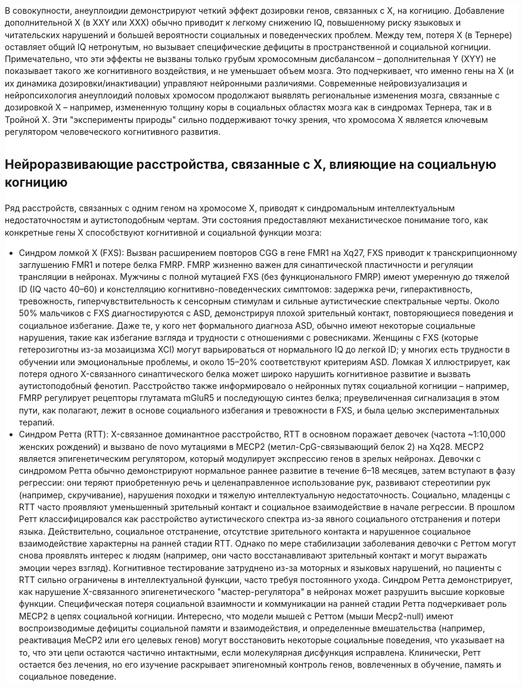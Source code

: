 В совокупности, анеуплоидии демонстрируют четкий эффект дозировки генов, связанных с X, на когницию. Добавление дополнительной X (в XXY или XXX) обычно приводит к легкому снижению IQ, повышенному риску языковых и читательских нарушений и большей вероятности социальных и поведенческих проблем. Между тем, потеря X (в Тернере) оставляет общий IQ нетронутым, но вызывает специфические дефициты в пространственной и социальной когниции. Примечательно, что эти эффекты не вызваны только грубым хромосомным дисбалансом – дополнительная Y (XYY) не показывает такого же когнитивного воздействия, и не уменьшает объем мозга. Это подчеркивает, что именно гены на X (и их динамика дозировки/инактивации) управляют нейронными различиями. Современные нейровизуализация и нейропсихология анеуплоидий половых хромосом продолжают выявлять региональные изменения мозга, связанные с дозировкой X – например, измененную толщину коры в социальных областях мозга как в синдромах Тернера, так и в Тройной X. Эти "эксперименты природы" сильно поддерживают точку зрения, что хромосома X является ключевым регулятором человеческого когнитивного развития.

## Нейроразвивающие расстройства, связанные с X, влияющие на социальную когницию

Ряд расстройств, связанных с одним геном на хромосоме X, приводят к синдромальным интеллектуальным недостаточностям и аутистоподобным чертам. Эти состояния предоставляют механистическое понимание того, как конкретные гены X способствуют когнитивной и социальной функции мозга:
- Синдром ломкой X (FXS): Вызван расширением повторов CGG в гене FMR1 на Xq27, FXS приводит к транскрипционному заглушению FMR1 и потере белка FMRP. FMRP жизненно важен для синаптической пластичности и регуляции трансляции в нейронах. Мужчины с полной мутацией FXS (без функционального FMRP) имеют умеренную до тяжелой ID (IQ часто 40–60) и констелляцию когнитивно-поведенческих симптомов: задержка речи, гиперактивность, тревожность, гиперчувствительность к сенсорным стимулам и сильные аутистические спектральные черты. Около 50% мальчиков с FXS диагностируются с ASD, демонстрируя плохой зрительный контакт, повторяющиеся поведения и социальное избегание. Даже те, у кого нет формального диагноза ASD, обычно имеют некоторые социальные нарушения, такие как избегание взгляда и трудности с отношениями с ровесниками. Женщины с FXS (которые гетерозиготны из-за мозаицизма XCI) могут варьироваться от нормального IQ до легкой ID; у многих есть трудности в обучении или эмоциональные проблемы, и около 15–20% соответствуют критериям ASD. Ломкая X иллюстрирует, как потеря одного X-связанного синаптического белка может широко нарушить когнитивное развитие и вызвать аутистоподобный фенотип. Расстройство также информировало о нейронных путях социальной когниции – например, FMRP регулирует рецепторы глутамата mGluR5 и последующую синтез белка; преувеличенная сигнализация в этом пути, как полагают, лежит в основе социального избегания и тревожности в FXS, и была целью экспериментальных терапий.
- Синдром Ретта (RTT): X-связанное доминантное расстройство, RTT в основном поражает девочек (частота ~1:10,000 женских рождений) и вызвано de novo мутациями в MECP2 (метил-CpG-связывающий белок 2) на Xq28. MECP2 является эпигенетическим регулятором, который модулирует экспрессию генов в зрелых нейронах. Девочки с синдромом Ретта обычно демонстрируют нормальное раннее развитие в течение 6–18 месяцев, затем вступают в фазу регрессии: они теряют приобретенную речь и целенаправленное использование рук, развивают стереотипии рук (например, скручивание), нарушения походки и тяжелую интеллектуальную недостаточность. Социально, младенцы с RTT часто проявляют уменьшенный зрительный контакт и социальное взаимодействие в начале регрессии. В прошлом Ретт классифицировался как расстройство аутистического спектра из-за явного социального отстранения и потери языка. Действительно, социальное отстранение, отсутствие зрительного контакта и нарушенное социальное взаимодействие характерны на ранней стадии RTT. Однако по мере стабилизации заболевания девочки с Реттом могут снова проявлять интерес к людям (например, они часто восстанавливают зрительный контакт и могут выражать эмоции через взгляд). Когнитивное тестирование затруднено из-за моторных и языковых нарушений, но пациенты с RTT сильно ограничены в интеллектуальной функции, часто требуя постоянного ухода. Синдром Ретта демонстрирует, как нарушение X-связанного эпигенетического "мастер-регулятора" в нейронах может разрушить высшие корковые функции. Специфическая потеря социальной взаимности и коммуникации на ранней стадии Ретта подчеркивает роль MECP2 в цепях социальной когниции. Интересно, что модели мышей с Реттом (мыши Mecp2-null) имеют воспроизводимые дефициты социальной памяти и взаимодействия, и определенные вмешательства (например, реактивация MeCP2 или его целевых генов) могут восстановить некоторые социальные поведения, что указывает на то, что эти цепи остаются частично интактными, если молекулярная дисфункция исправлена. Клинически, Ретт остается без лечения, но его изучение раскрывает эпигеномный контроль генов, вовлеченных в обучение, память и социальное поведение.
